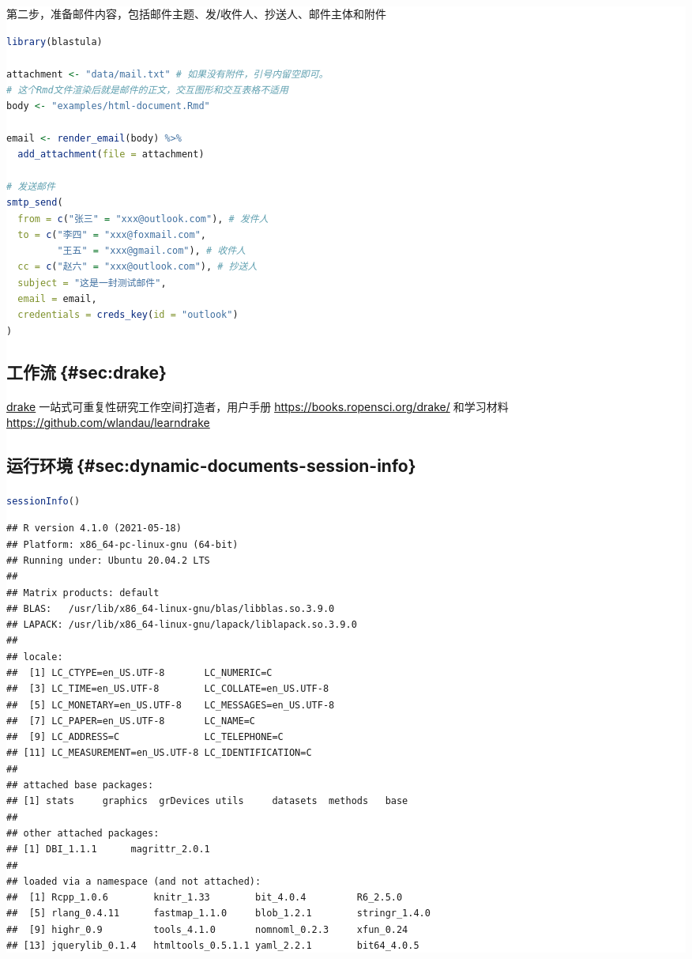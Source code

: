 第二步，准备邮件内容，包括邮件主题、发/收件人、抄送人、邮件主体和附件


```r
library(blastula)

attachment <- "data/mail.txt" # 如果没有附件，引号内留空即可。
# 这个Rmd文件渲染后就是邮件的正文，交互图形和交互表格不适用
body <- "examples/html-document.Rmd" 

email <- render_email(body) %>%
  add_attachment(file = attachment)

# 发送邮件
smtp_send(
  from = c("张三" = "xxx@outlook.com"), # 发件人
  to = c("李四" = "xxx@foxmail.com",
         "王五" = "xxx@gmail.com"), # 收件人
  cc = c("赵六" = "xxx@outlook.com"), # 抄送人
  subject = "这是一封测试邮件",
  email = email,
  credentials = creds_key(id = "outlook")
)
```

## 工作流 {#sec:drake}

[drake](https://github.com/ropensci/drake) 一站式可重复性研究工作空间打造者，用户手册 <https://books.ropensci.org/drake/> 和学习材料 <https://github.com/wlandau/learndrake>



## 运行环境 {#sec:dynamic-documents-session-info}


```r
sessionInfo()
```

```
## R version 4.1.0 (2021-05-18)
## Platform: x86_64-pc-linux-gnu (64-bit)
## Running under: Ubuntu 20.04.2 LTS
## 
## Matrix products: default
## BLAS:   /usr/lib/x86_64-linux-gnu/blas/libblas.so.3.9.0
## LAPACK: /usr/lib/x86_64-linux-gnu/lapack/liblapack.so.3.9.0
## 
## locale:
##  [1] LC_CTYPE=en_US.UTF-8       LC_NUMERIC=C              
##  [3] LC_TIME=en_US.UTF-8        LC_COLLATE=en_US.UTF-8    
##  [5] LC_MONETARY=en_US.UTF-8    LC_MESSAGES=en_US.UTF-8   
##  [7] LC_PAPER=en_US.UTF-8       LC_NAME=C                 
##  [9] LC_ADDRESS=C               LC_TELEPHONE=C            
## [11] LC_MEASUREMENT=en_US.UTF-8 LC_IDENTIFICATION=C       
## 
## attached base packages:
## [1] stats     graphics  grDevices utils     datasets  methods   base     
## 
## other attached packages:
## [1] DBI_1.1.1      magrittr_2.0.1
## 
## loaded via a namespace (and not attached):
##  [1] Rcpp_1.0.6        knitr_1.33        bit_4.0.4         R6_2.5.0         
##  [5] rlang_0.4.11      fastmap_1.1.0     blob_1.2.1        stringr_1.4.0    
##  [9] highr_0.9         tools_4.1.0       nomnoml_0.2.3     xfun_0.24        
## [13] jquerylib_0.1.4   htmltools_0.5.1.1 yaml_2.2.1        bit64_4.0.5      
```

[^doi]: <https://zh.wikipedia.org/wiki/DOI>
[^blastula-group-emails]: <https://thecoatlessprofessor.com/programming/r/sending-an-email-from-r-with-blastula-to-groups-of-students/>